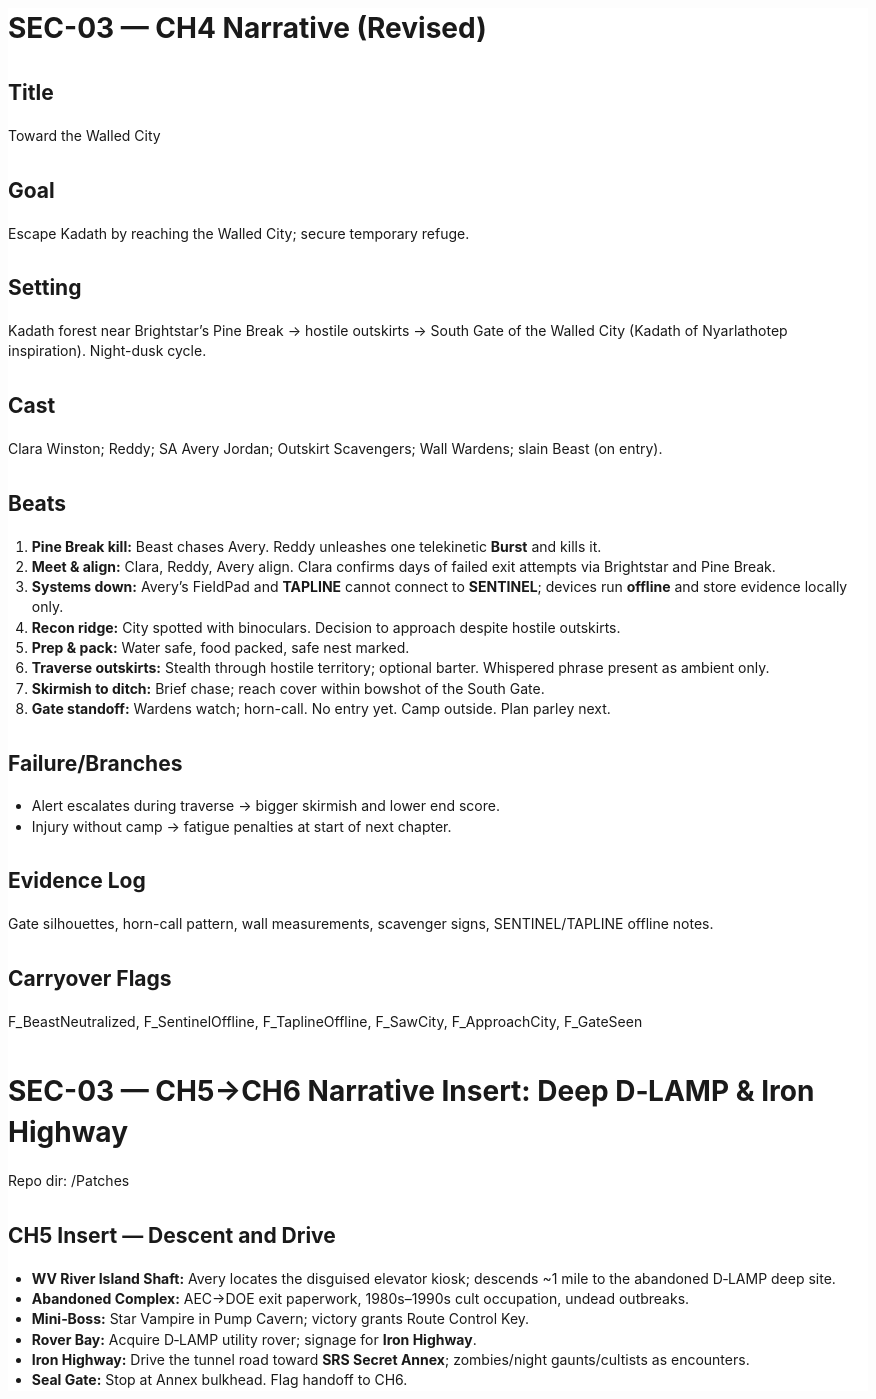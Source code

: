# SEC-03 — CH4 Narrative (Revised)

## Title
Toward the Walled City

## Goal
Escape Kadath by reaching the Walled City; secure temporary refuge.

## Setting
Kadath forest near Brightstar’s Pine Break → hostile outskirts → South Gate of the Walled City (Kadath of Nyarlathotep inspiration). Night-dusk cycle.

## Cast
Clara Winston; Reddy; SA Avery Jordan; Outskirt Scavengers; Wall Wardens; slain Beast (on entry).

## Beats
1) **Pine Break kill:** Beast chases Avery. Reddy unleashes one telekinetic **Burst** and kills it.  
2) **Meet & align:** Clara, Reddy, Avery align. Clara confirms days of failed exit attempts via Brightstar and Pine Break.  
3) **Systems down:** Avery’s FieldPad and **TAPLINE** cannot connect to **SENTINEL**; devices run **offline** and store evidence locally only.  
4) **Recon ridge:** City spotted with binoculars. Decision to approach despite hostile outskirts.  
5) **Prep & pack:** Water safe, food packed, safe nest marked.  
6) **Traverse outskirts:** Stealth through hostile territory; optional barter. Whispered phrase present as ambient only.  
7) **Skirmish to ditch:** Brief chase; reach cover within bowshot of the South Gate.  
8) **Gate standoff:** Wardens watch; horn-call. No entry yet. Camp outside. Plan parley next.

## Failure/Branches
- Alert escalates during traverse → bigger skirmish and lower end score.  
- Injury without camp → fatigue penalties at start of next chapter.

## Evidence Log
Gate silhouettes, horn-call pattern, wall measurements, scavenger signs, SENTINEL/TAPLINE offline notes.

## Carryover Flags
F_BeastNeutralized, F_SentinelOffline, F_TaplineOffline, F_SawCity, F_ApproachCity, F_GateSeen

# SEC-03 — CH5→CH6 Narrative Insert: Deep D‑LAMP & Iron Highway
Repo dir: /Patches

## CH5 Insert — Descent and Drive
- **WV River Island Shaft:** Avery locates the disguised elevator kiosk; descends ~1 mile to the abandoned D‑LAMP deep site.  
- **Abandoned Complex:** AEC→DOE exit paperwork, 1980s–1990s cult occupation, undead outbreaks.  
- **Mini‑Boss:** Star Vampire in Pump Cavern; victory grants Route Control Key.  
- **Rover Bay:** Acquire D‑LAMP utility rover; signage for **Iron Highway**.  
- **Iron Highway:** Drive the tunnel road toward **SRS Secret Annex**; zombies/night gaunts/cultists as encounters.  
- **Seal Gate:** Stop at Annex bulkhead. Flag handoff to CH6.
